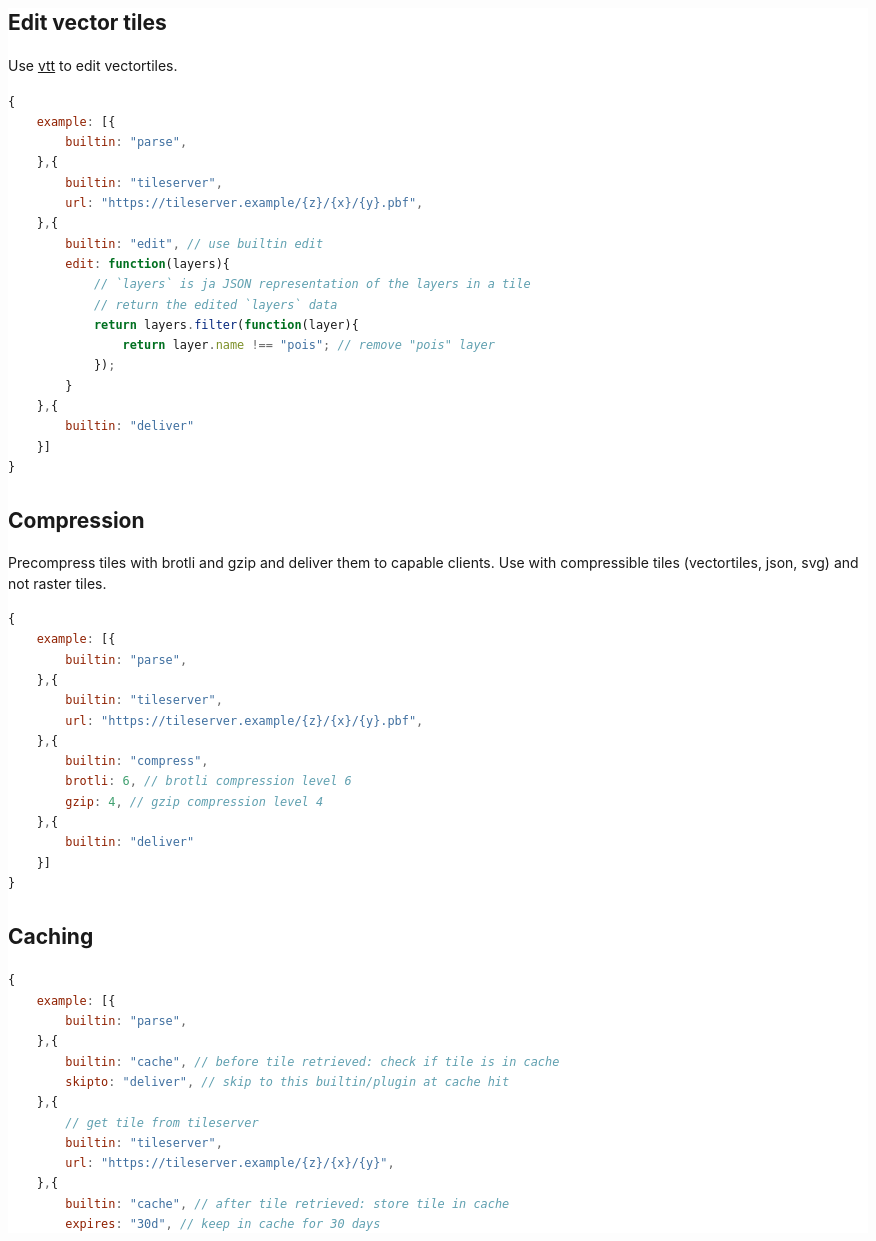## Edit vector tiles

Use [vtt](https://npmjs.com/package/vtt) to edit vectortiles.

``` js
{
	example: [{
		builtin: "parse",
	},{
		builtin: "tileserver",
		url: "https://tileserver.example/{z}/{x}/{y}.pbf",
	},{
		builtin: "edit", // use builtin edit
		edit: function(layers){
			// `layers` is ja JSON representation of the layers in a tile
			// return the edited `layers` data
			return layers.filter(function(layer){
				return layer.name !== "pois"; // remove "pois" layer
			});
		}
	},{
		builtin: "deliver"
	}]
}
```

## Compression

Precompress tiles with brotli and gzip and deliver them to capable clients.
Use with compressible tiles (vectortiles, json, svg) and not raster tiles.

``` js
{
	example: [{
		builtin: "parse",
	},{
		builtin: "tileserver",
		url: "https://tileserver.example/{z}/{x}/{y}.pbf",
	},{
		builtin: "compress",
		brotli: 6, // brotli compression level 6
		gzip: 4, // gzip compression level 4
	},{
		builtin: "deliver"
	}]
}
```

## Caching

``` js
{
	example: [{
		builtin: "parse",
	},{
		builtin: "cache", // before tile retrieved: check if tile is in cache
		skipto: "deliver", // skip to this builtin/plugin at cache hit
	},{
		// get tile from tileserver
		builtin: "tileserver",
		url: "https://tileserver.example/{z}/{x}/{y}",
	},{
		builtin: "cache", // after tile retrieved: store tile in cache
		expires: "30d", // keep in cache for 30 days
```